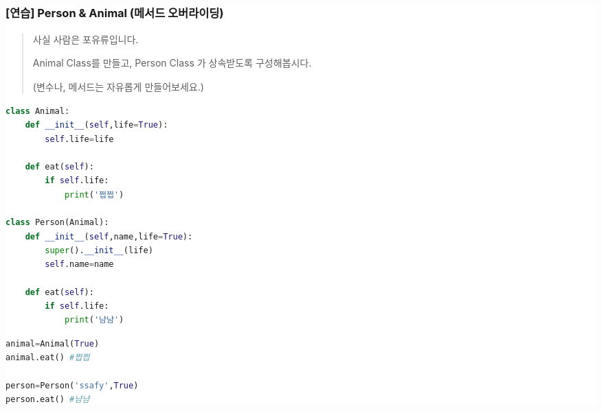 

### [연습] Person & Animal (메서드 오버라이딩)

> 사실 사람은 포유류입니다.
>
> Animal Class를 만들고, Person Class 가 상속받도록 구성해봅시다.
>
> (변수나, 메서드는 자유롭게 만들어보세요.)



```python
class Animal:
    def __init__(self,life=True):
        self.life=life
    
    def eat(self):
        if self.life:
            print('쩝쩝')

class Person(Animal):
    def __init__(self,name,life=True):
        super().__init__(life)
        self.name=name
        
    def eat(self):
        if self.life:
            print('냠냠')
```

```python
animal=Animal(True)
animal.eat() #쩝쩝

person=Person('ssafy',True)
person.eat() #냠냠
```

